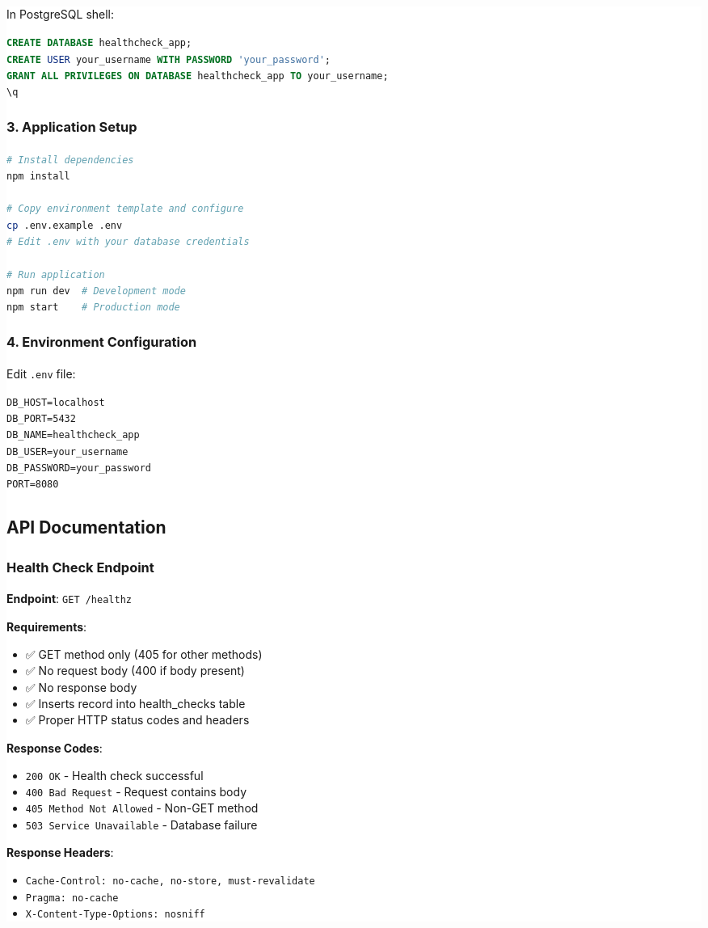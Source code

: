 In PostgreSQL shell:
```sql
CREATE DATABASE healthcheck_app;
CREATE USER your_username WITH PASSWORD 'your_password';
GRANT ALL PRIVILEGES ON DATABASE healthcheck_app TO your_username;
\q
```

### 3. Application Setup
```bash
# Install dependencies
npm install

# Copy environment template and configure
cp .env.example .env
# Edit .env with your database credentials

# Run application
npm run dev  # Development mode
npm start    # Production mode
```

### 4. Environment Configuration
Edit `.env` file:
```env
DB_HOST=localhost
DB_PORT=5432
DB_NAME=healthcheck_app
DB_USER=your_username
DB_PASSWORD=your_password
PORT=8080
```

## API Documentation

### Health Check Endpoint

**Endpoint**: `GET /healthz`

**Requirements**:
- ✅ GET method only (405 for other methods)
- ✅ No request body (400 if body present)  
- ✅ No response body
- ✅ Inserts record into health_checks table
- ✅ Proper HTTP status codes and headers

**Response Codes**:
- `200 OK` - Health check successful
- `400 Bad Request` - Request contains body  
- `405 Method Not Allowed` - Non-GET method
- `503 Service Unavailable` - Database failure

**Response Headers**:
- `Cache-Control: no-cache, no-store, must-revalidate`
- `Pragma: no-cache`
- `X-Content-Type-Options: nosniff`
